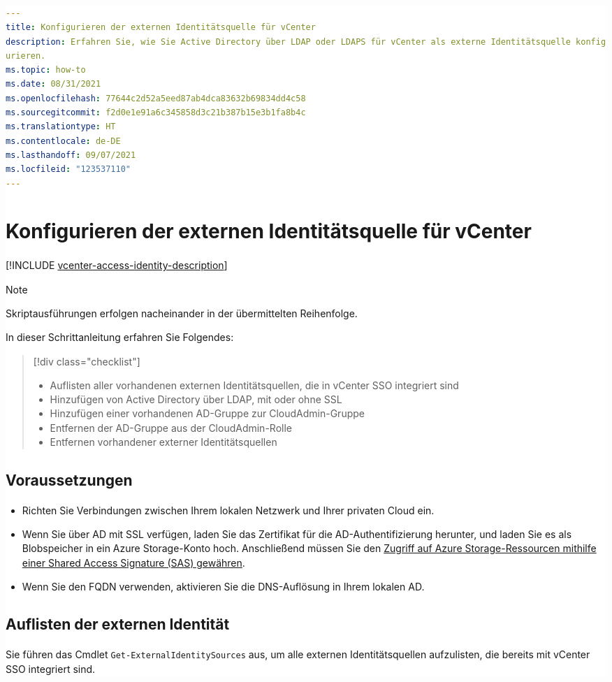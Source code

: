 ```yaml
---
title: Konfigurieren der externen Identitätsquelle für vCenter
description: Erfahren Sie, wie Sie Active Directory über LDAP oder LDAPS für vCenter als externe Identitätsquelle konfigurieren.
ms.topic: how-to
ms.date: 08/31/2021
ms.openlocfilehash: 77644c2d52a5eed87ab4dca83632b69834dd4c58
ms.sourcegitcommit: f2d0e1e91a6c345858d3c21b387b15e3b1fa8b4c
ms.translationtype: HT
ms.contentlocale: de-DE
ms.lasthandoff: 09/07/2021
ms.locfileid: "123537110"
---
```

# <a name="configure-external-identity-source-for-vcenter"></a>Konfigurieren der externen Identitätsquelle für vCenter



[!INCLUDE [vcenter-access-identity-description](includes/vcenter-access-identity-description.md)]

>[!NOTE]
>Skriptausführungen erfolgen nacheinander in der übermittelten Reihenfolge.

In dieser Schrittanleitung erfahren Sie Folgendes:

> [!div class="checklist"]
> * Auflisten aller vorhandenen externen Identitätsquellen, die in vCenter SSO integriert sind
> * Hinzufügen von Active Directory über LDAP, mit oder ohne SSL 
> * Hinzufügen einer vorhandenen AD-Gruppe zur CloudAdmin-Gruppe
> * Entfernen der AD-Gruppe aus der CloudAdmin-Rolle
> * Entfernen vorhandener externer Identitätsquellen



## <a name="prerequisites"></a>Voraussetzungen

- Richten Sie Verbindungen zwischen Ihrem lokalen Netzwerk und Ihrer privaten Cloud ein.

- Wenn Sie über AD mit SSL verfügen, laden Sie das Zertifikat für die AD-Authentifizierung herunter, und laden Sie es als Blobspeicher in ein Azure Storage-Konto hoch. Anschließend müssen Sie den [Zugriff auf Azure Storage-Ressourcen mithilfe einer Shared Access Signature (SAS) gewähren](../storage/common/storage-sas-overview.md).  

- Wenn Sie den FQDN verwenden, aktivieren Sie die DNS-Auflösung in Ihrem lokalen AD.

 

## <a name="list-external-identity"></a>Auflisten der externen Identität



Sie führen das Cmdlet `Get-ExternalIdentitySources` aus, um alle externen Identitätsquellen aufzulisten, die bereits mit vCenter SSO integriert sind.
